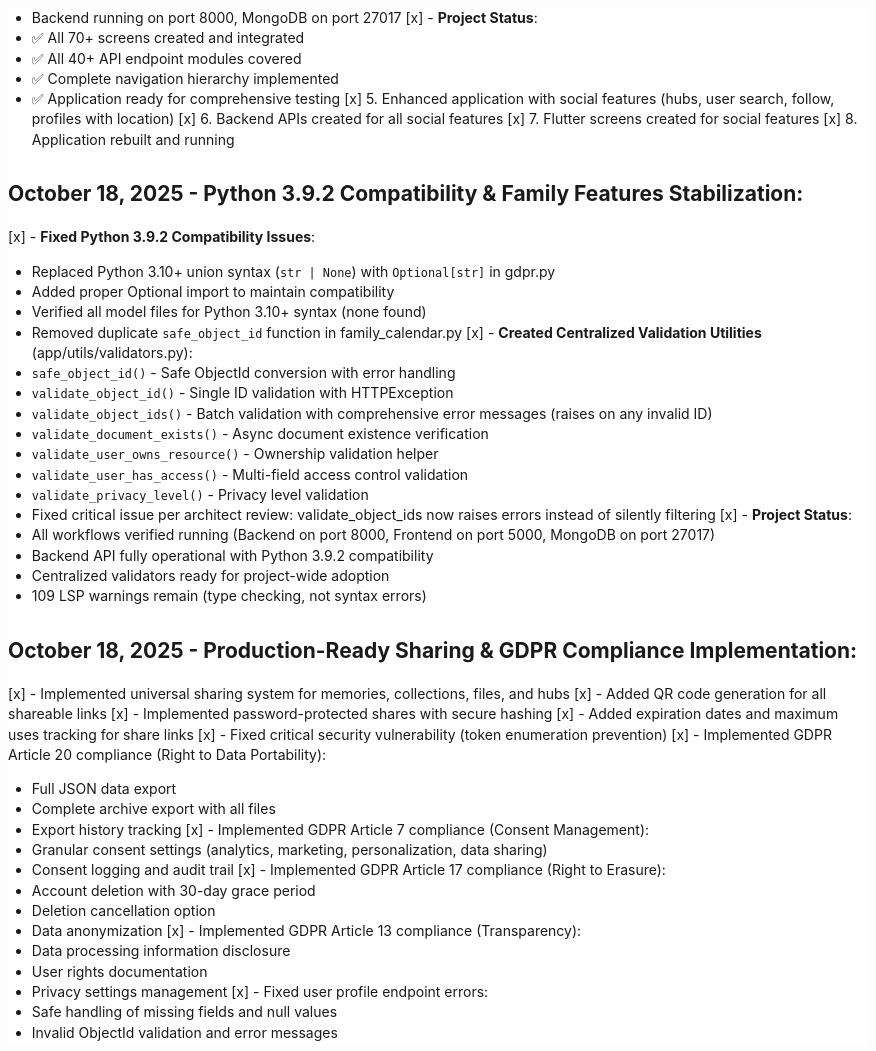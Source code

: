   - Backend running on port 8000, MongoDB on port 27017
[x] - **Project Status**:
  - ✅ All 70+ screens created and integrated
  - ✅ All 40+ API endpoint modules covered
  - ✅ Complete navigation hierarchy implemented
  - ✅ Application ready for comprehensive testing
[x] 5. Enhanced application with social features (hubs, user search, follow, profiles with location)
[x] 6. Backend APIs created for all social features
[x] 7. Flutter screens created for social features
[x] 8. Application rebuilt and running

## October 18, 2025 - Python 3.9.2 Compatibility & Family Features Stabilization:
[x] - **Fixed Python 3.9.2 Compatibility Issues**:
  - Replaced Python 3.10+ union syntax (`str | None`) with `Optional[str]` in gdpr.py
  - Added proper Optional import to maintain compatibility
  - Verified all model files for Python 3.10+ syntax (none found)
  - Removed duplicate `safe_object_id` function in family_calendar.py
[x] - **Created Centralized Validation Utilities** (app/utils/validators.py):
  - `safe_object_id()` - Safe ObjectId conversion with error handling
  - `validate_object_id()` - Single ID validation with HTTPException
  - `validate_object_ids()` - Batch validation with comprehensive error messages (raises on any invalid ID)
  - `validate_document_exists()` - Async document existence verification
  - `validate_user_owns_resource()` - Ownership validation helper
  - `validate_user_has_access()` - Multi-field access control validation
  - `validate_privacy_level()` - Privacy level validation
  - Fixed critical issue per architect review: validate_object_ids now raises errors instead of silently filtering
[x] - **Project Status**:
  - All workflows verified running (Backend on port 8000, Frontend on port 5000, MongoDB on port 27017)
  - Backend API fully operational with Python 3.9.2 compatibility
  - Centralized validators ready for project-wide adoption
  - 109 LSP warnings remain (type checking, not syntax errors)

## October 18, 2025 - Production-Ready Sharing & GDPR Compliance Implementation:
[x] - Implemented universal sharing system for memories, collections, files, and hubs
[x] - Added QR code generation for all shareable links
[x] - Implemented password-protected shares with secure hashing
[x] - Added expiration dates and maximum uses tracking for share links
[x] - Fixed critical security vulnerability (token enumeration prevention)
[x] - Implemented GDPR Article 20 compliance (Right to Data Portability):
  - Full JSON data export
  - Complete archive export with all files
  - Export history tracking
[x] - Implemented GDPR Article 7 compliance (Consent Management):
  - Granular consent settings (analytics, marketing, personalization, data sharing)
  - Consent logging and audit trail
[x] - Implemented GDPR Article 17 compliance (Right to Erasure):
  - Account deletion with 30-day grace period
  - Deletion cancellation option
  - Data anonymization
[x] - Implemented GDPR Article 13 compliance (Transparency):
  - Data processing information disclosure
  - User rights documentation
  - Privacy settings management
[x] - Fixed user profile endpoint errors:
  - Safe handling of missing fields and null values
  - Invalid ObjectId validation and error messages